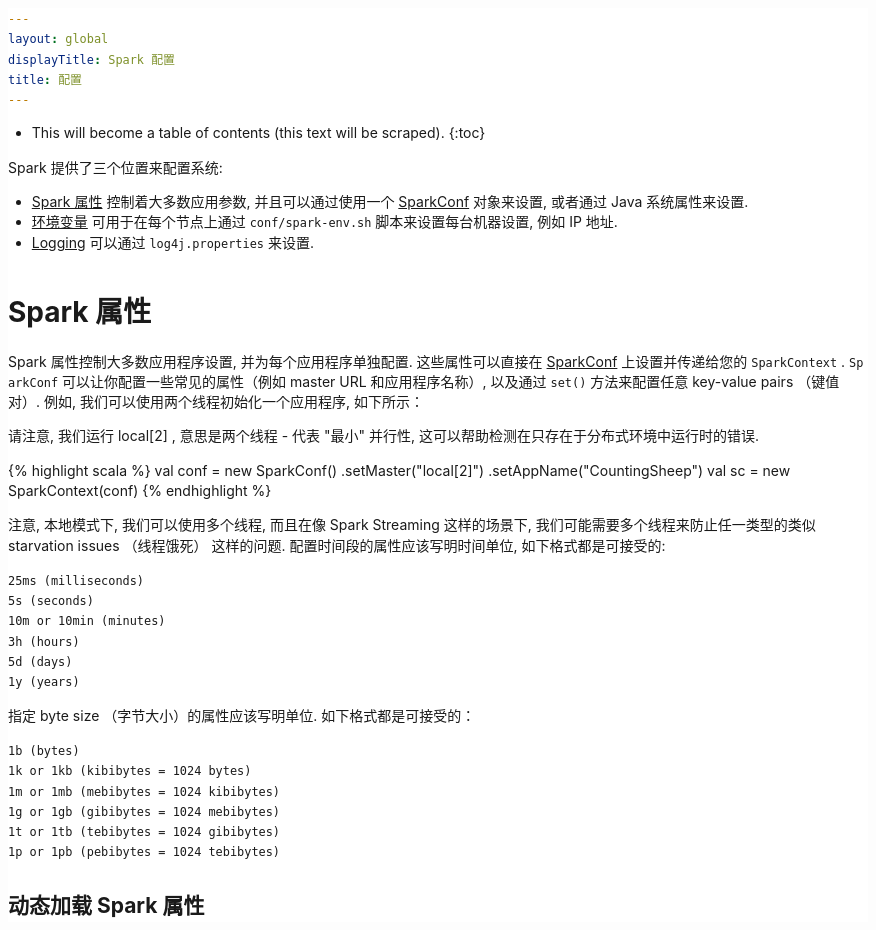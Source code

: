 ```yaml
---
layout: global
displayTitle: Spark 配置
title: 配置
---
```

* This will become a table of contents (this text will be scraped).
{:toc}

Spark 提供了三个位置来配置系统:

* [Spark 属性](#spark-properties) 控制着大多数应用参数, 并且可以通过使用一个 [SparkConf](api/scala/index.html#org.apache.spark.SparkConf) 对象来设置, 或者通过 Java 系统属性来设置. 
* [环境变量](#environment-variables) 可用于在每个节点上通过 `conf/spark-env.sh` 脚本来设置每台机器设置, 例如 IP 地址. 
* [Logging](#configuring-logging) 可以通过 `log4j.properties` 来设置. 

# Spark 属性

Spark 属性控制大多数应用程序设置, 并为每个应用程序单独配置.  这些属性可以直接在 [SparkConf](api/scala/index.html#org.apache.spark.SparkConf) 上设置并传递给您的 `SparkContext` .  `SparkConf` 可以让你配置一些常见的属性（例如 master URL 和应用程序名称）, 以及通过 `set()` 方法来配置任意 key-value pairs （键值对）.  例如, 我们可以使用两个线程初始化一个应用程序, 如下所示：

请注意, 我们运行 local[2] , 意思是两个线程 - 代表 "最小" 并行性, 这可以帮助检测在只存在于分布式环境中运行时的错误. 

{% highlight scala %}
val conf = new SparkConf()
             .setMaster("local[2]")
             .setAppName("CountingSheep")
val sc = new SparkContext(conf)
{% endhighlight %}

注意, 本地模式下, 我们可以使用多个线程, 而且在像 Spark Streaming 这样的场景下, 我们可能需要多个线程来防止任一类型的类似 starvation issues （线程饿死） 这样的问题. 
配置时间段的属性应该写明时间单位, 如下格式都是可接受的:  

    25ms (milliseconds)
    5s (seconds)
    10m or 10min (minutes)
    3h (hours)
    5d (days)
    1y (years)


指定 byte size （字节大小）的属性应该写明单位. 
如下格式都是可接受的：

    1b (bytes)
    1k or 1kb (kibibytes = 1024 bytes)
    1m or 1mb (mebibytes = 1024 kibibytes)
    1g or 1gb (gibibytes = 1024 mebibytes)
    1t or 1tb (tebibytes = 1024 gibibytes)
    1p or 1pb (pebibytes = 1024 tebibytes)

## 动态加载 Spark 属性
